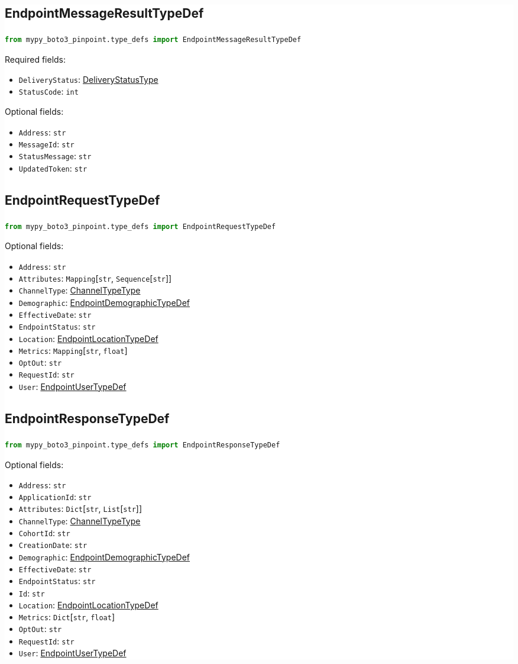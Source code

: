 <a id="endpointmessageresulttypedef"></a>

## EndpointMessageResultTypeDef

```python
from mypy_boto3_pinpoint.type_defs import EndpointMessageResultTypeDef
```

Required fields:

- `DeliveryStatus`: [DeliveryStatusType](./literals.md#deliverystatustype)
- `StatusCode`: `int`

Optional fields:

- `Address`: `str`
- `MessageId`: `str`
- `StatusMessage`: `str`
- `UpdatedToken`: `str`

<a id="endpointrequesttypedef"></a>

## EndpointRequestTypeDef

```python
from mypy_boto3_pinpoint.type_defs import EndpointRequestTypeDef
```

Optional fields:

- `Address`: `str`
- `Attributes`: `Mapping`\[`str`, `Sequence`\[`str`\]\]
- `ChannelType`: [ChannelTypeType](./literals.md#channeltypetype)
- `Demographic`:
  [EndpointDemographicTypeDef](./type_defs.md#endpointdemographictypedef)
- `EffectiveDate`: `str`
- `EndpointStatus`: `str`
- `Location`: [EndpointLocationTypeDef](./type_defs.md#endpointlocationtypedef)
- `Metrics`: `Mapping`\[`str`, `float`\]
- `OptOut`: `str`
- `RequestId`: `str`
- `User`: [EndpointUserTypeDef](./type_defs.md#endpointusertypedef)

<a id="endpointresponsetypedef"></a>

## EndpointResponseTypeDef

```python
from mypy_boto3_pinpoint.type_defs import EndpointResponseTypeDef
```

Optional fields:

- `Address`: `str`
- `ApplicationId`: `str`
- `Attributes`: `Dict`\[`str`, `List`\[`str`\]\]
- `ChannelType`: [ChannelTypeType](./literals.md#channeltypetype)
- `CohortId`: `str`
- `CreationDate`: `str`
- `Demographic`:
  [EndpointDemographicTypeDef](./type_defs.md#endpointdemographictypedef)
- `EffectiveDate`: `str`
- `EndpointStatus`: `str`
- `Id`: `str`
- `Location`: [EndpointLocationTypeDef](./type_defs.md#endpointlocationtypedef)
- `Metrics`: `Dict`\[`str`, `float`\]
- `OptOut`: `str`
- `RequestId`: `str`
- `User`: [EndpointUserTypeDef](./type_defs.md#endpointusertypedef)